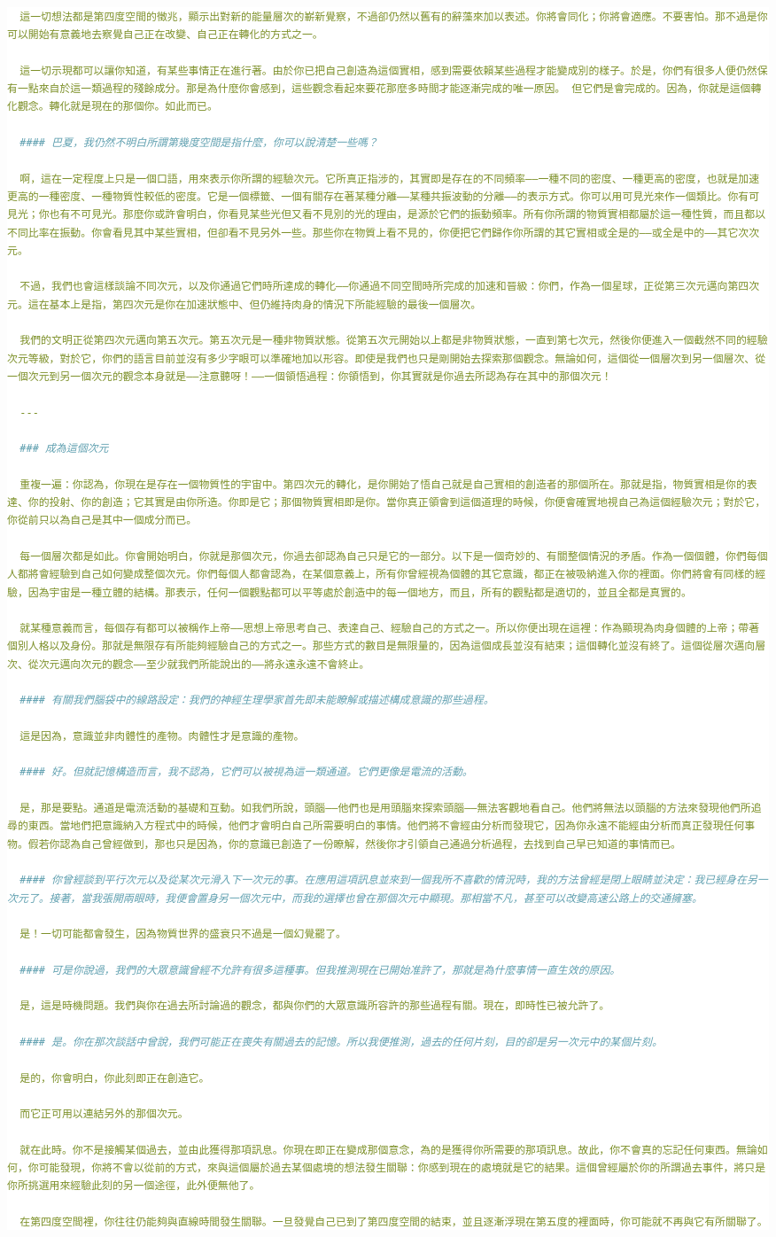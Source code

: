 ```yaml
  這一切想法都是第四度空間的徵兆，顯示出對新的能量層次的嶄新覺察，不過卻仍然以舊有的辭藻來加以表述。你將會同化；你將會適應。不要害怕。那不過是你可以開始有意義地去察覺自己正在改變、自己正在轉化的方式之一。

  這一切示現都可以讓你知道，有某些事情正在進行著。由於你已把自己創造為這個實相，感到需要依賴某些過程才能變成別的樣子。於是，你們有很多人便仍然保有一點來自於這一類過程的殘餘成分。那是為什麼你會感到，這些觀念看起來要花那麼多時間才能逐漸完成的唯一原因。 但它們是會完成的。因為，你就是這個轉化觀念。轉化就是現在的那個你。如此而已。

  #### 巴夏，我仍然不明白所謂第幾度空間是指什麼，你可以說清楚一些嗎？

  啊，這在一定程度上只是一個口語，用來表示你所謂的經驗次元。它所真正指涉的，其實即是存在的不同頻率——一種不同的密度、一種更高的密度，也就是加速更高的一種密度、一種物質性較低的密度。它是一個標籤、一個有關存在著某種分離——某種共振波動的分離——的表示方式。你可以用可見光來作一個類比。你有可見光；你也有不可見光。那麼你或許會明白，你看見某些光但又看不見別的光的理由，是源於它們的振動頻率。所有你所謂的物質實相都屬於這一種性質，而且都以不同比率在振動。你會看見其中某些實相，但卻看不見另外一些。那些你在物質上看不見的，你便把它們歸作你所謂的其它實相或全是的——或全是中的——其它次次元。

  不過，我們也會這樣談論不同次元，以及你通過它們時所達成的轉化——你通過不同空間時所完成的加速和晉級：你們，作為一個星球，正從第三次元邁向第四次元。這在基本上是指，第四次元是你在加速狀態中、但仍維持肉身的情況下所能經驗的最後一個層次。

  我們的文明正從第四次元邁向第五次元。第五次元是一種非物質狀態。從第五次元開始以上都是非物質狀態，一直到第七次元，然後你便進入一個截然不同的經驗次元等級，對於它，你們的語言目前並沒有多少字眼可以準確地加以形容。即使是我們也只是剛開始去探索那個觀念。無論如何，這個從一個層次到另一個層次、從一個次元到另一個次元的觀念本身就是——注意聽呀！——一個領悟過程：你領悟到，你其實就是你過去所認為存在其中的那個次元！

  ---

  ### 成為這個次元

  重複一遍：你認為，你現在是存在一個物質性的宇宙中。第四次元的轉化，是你開始了悟自己就是自己實相的創造者的那個所在。那就是指，物質實相是你的表達、你的投射、你的創造；它其實是由你所造。你即是它；那個物質實相即是你。當你真正領會到這個道理的時候，你便會確實地視自己為這個經驗次元；對於它，你從前只以為自己是其中一個成分而已。

  每一個層次都是如此。你會開始明白，你就是那個次元，你過去卻認為自己只是它的一部分。以下是一個奇妙的、有關整個情況的矛盾。作為一個個體，你們每個人都將會經驗到自己如何變成整個次元。你們每個人都會認為，在某個意義上，所有你曾經視為個體的其它意識，都正在被吸納進入你的裡面。你們將會有同樣的經驗，因為宇宙是一種立體的結構。那表示，任何一個觀點都可以平等處於創造中的每一個地方，而且，所有的觀點都是適切的，並且全都是真實的。

  就某種意義而言，每個存有都可以被稱作上帝——思想上帝思考自己、表達自己、經驗自己的方式之一。所以你便出現在這裡：作為顯現為肉身個體的上帝；帶著個別人格以及身份。那就是無限存有所能夠經驗自己的方式之一。那些方式的數目是無限量的，因為這個成長並沒有結束；這個轉化並沒有終了。這個從層次邁向層次、從次元邁向次元的觀念——至少就我們所能說出的——將永遠永遠不會終止。

  #### 有關我們腦袋中的線路設定：我們的神經生理學家首先即未能瞭解或描述構成意識的那些過程。

  這是因為，意識並非肉體性的產物。肉體性才是意識的產物。

  #### 好。但就記憶構造而言，我不認為，它們可以被視為這一類通道。它們更像是電流的活動。

  是，那是要點。通道是電流活動的基礎和互動。如我們所說，頭腦——他們也是用頭腦來探索頭腦——無法客觀地看自己。他們將無法以頭腦的方法來發現他們所追尋的東西。當地們把意識納入方程式中的時候，他們才會明白自己所需要明白的事情。他們將不會經由分析而發現它，因為你永遠不能經由分析而真正發現任何事物。假若你認為自己曾經做到，那也只是因為，你的意識已創造了一份瞭解，然後你才引領自己通過分析過程，去找到自己早已知道的事情而已。

  #### 你曾經談到平行次元以及從某次元滑入下一次元的事。在應用這項訊息並來到一個我所不喜歡的情況時，我的方法曾經是閉上眼睛並決定：我已經身在另一次元了。接著，當我張開兩眼時，我便會置身另一個次元中，而我的選擇也曾在那個次元中顯現。那相當不凡，甚至可以改變高速公路上的交通擁塞。

  是！一切可能都會發生，因為物質世界的盛衰只不過是一個幻覺罷了。

  #### 可是你說過，我們的大眾意識曾經不允許有很多這種事。但我推測現在已開始准許了，那就是為什麼事情一直生效的原因。

  是，這是時機問題。我們與你在過去所討論過的觀念，都與你們的大眾意識所容許的那些過程有關。現在，即時性已被允許了。

  #### 是。你在那次談話中曾說，我們可能正在喪失有關過去的記憶。所以我便推測，過去的任何片刻，目的卻是另一次元中的某個片刻。

  是的，你會明白，你此刻即正在創造它。

  而它正可用以連結另外的那個次元。

  就在此時。你不是接觸某個過去，並由此獲得那項訊息。你現在即正在變成那個意念，為的是獲得你所需要的那項訊息。故此，你不會真的忘記任何東西。無論如何，你可能發現，你將不會以從前的方式，來與這個屬於過去某個處境的想法發生關聯：你感到現在的處境就是它的結果。這個曾經屬於你的所謂過去事件，將只是你所挑選用來經驗此刻的另一個途徑，此外便無他了。

  在第四度空間裡，你往往仍能夠與直線時間發生關聯。一旦發覺自己已到了第四度空間的結束，並且逐漸浮現在第五度的裡面時，你可能就不再與它有所關聯了。

```